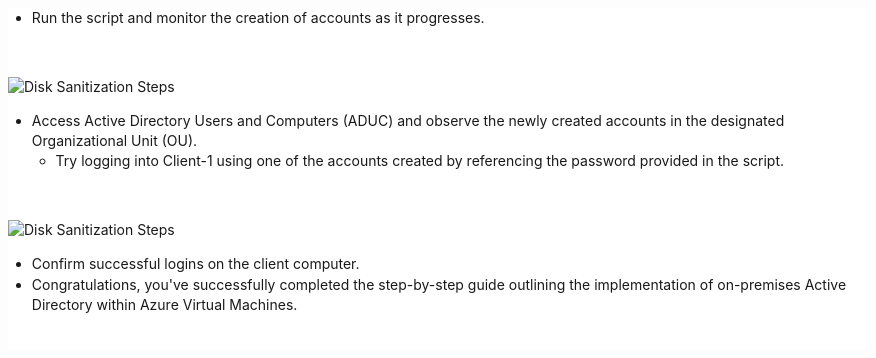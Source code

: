 - Run the script and monitor the creation of accounts as it progresses.
</p>
<br />

<p>
<img src="https://i.imgur.com/DJmEXEB.png" height="80%" width="80%" alt="Disk Sanitization Steps"/>
</p>
<p>

- Access Active Directory Users and Computers (ADUC) and observe the newly created accounts in the designated Organizational Unit (OU).
  - Try logging into Client-1 using one of the accounts created by referencing the password provided in the script.
</p>
<br />

<p>
<img src="https://i.imgur.com/DJmEXEB.png" height="80%" width="80%" alt="Disk Sanitization Steps"/>
</p>
<p>

- Confirm successful logins on the client computer.
- Congratulations, you've successfully completed the step-by-step guide outlining the implementation of on-premises Active Directory within Azure Virtual Machines.
</p>
<br />
